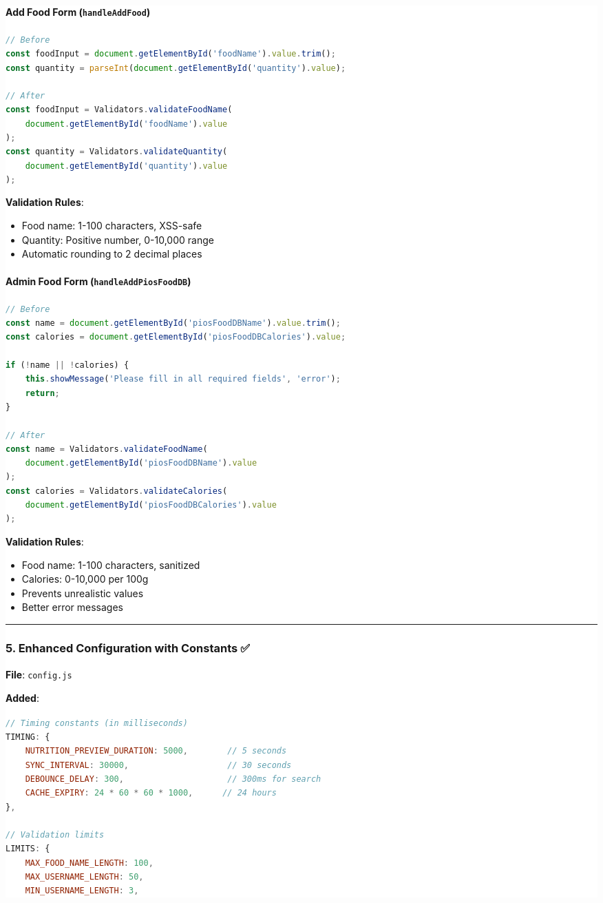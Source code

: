 #### **Add Food Form** (`handleAddFood`)
```javascript
// Before
const foodInput = document.getElementById('foodName').value.trim();
const quantity = parseInt(document.getElementById('quantity').value);

// After
const foodInput = Validators.validateFoodName(
    document.getElementById('foodName').value
);
const quantity = Validators.validateQuantity(
    document.getElementById('quantity').value
);
```

**Validation Rules**:
- Food name: 1-100 characters, XSS-safe
- Quantity: Positive number, 0-10,000 range
- Automatic rounding to 2 decimal places

#### **Admin Food Form** (`handleAddPiosFoodDB`)
```javascript
// Before
const name = document.getElementById('piosFoodDBName').value.trim();
const calories = document.getElementById('piosFoodDBCalories').value;

if (!name || !calories) {
    this.showMessage('Please fill in all required fields', 'error');
    return;
}

// After
const name = Validators.validateFoodName(
    document.getElementById('piosFoodDBName').value
);
const calories = Validators.validateCalories(
    document.getElementById('piosFoodDBCalories').value
);
```

**Validation Rules**:
- Food name: 1-100 characters, sanitized
- Calories: 0-10,000 per 100g
- Prevents unrealistic values
- Better error messages

---

### 5. **Enhanced Configuration with Constants** ✅
**File**: `config.js`

**Added**:
```javascript
// Timing constants (in milliseconds)
TIMING: {
    NUTRITION_PREVIEW_DURATION: 5000,        // 5 seconds
    SYNC_INTERVAL: 30000,                    // 30 seconds
    DEBOUNCE_DELAY: 300,                     // 300ms for search
    CACHE_EXPIRY: 24 * 60 * 60 * 1000,      // 24 hours
},

// Validation limits
LIMITS: {
    MAX_FOOD_NAME_LENGTH: 100,
    MAX_USERNAME_LENGTH: 50,
    MIN_USERNAME_LENGTH: 3,
```